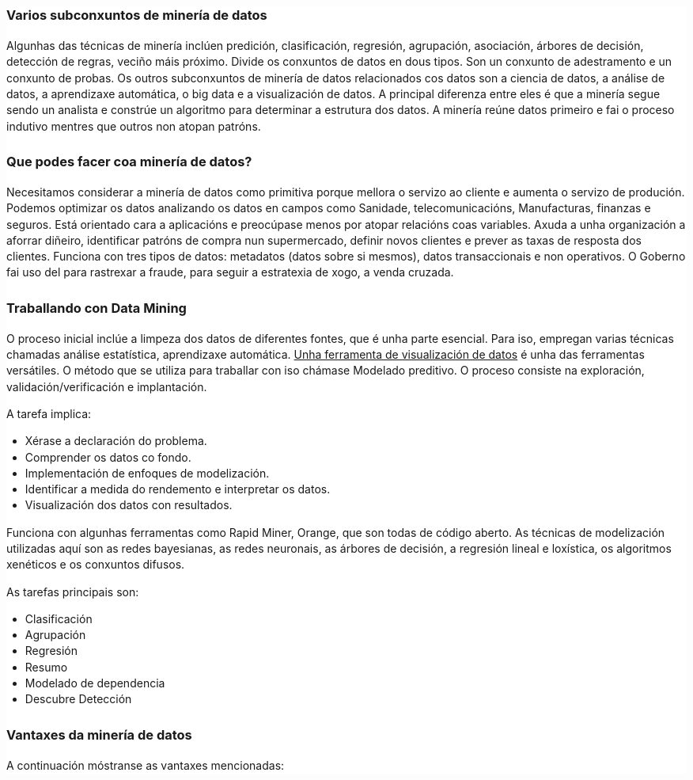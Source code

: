 ### Varios subconxuntos de minería de datos

Algunhas das técnicas de minería inclúen predición, clasificación, regresión, agrupación, asociación, árbores de decisión, detección de regras, veciño máis próximo. Divide os conxuntos de datos en dous tipos. Son un conxunto de adestramento e un conxunto de probas. Os outros subconxuntos de minería de datos relacionados cos datos son a ciencia de datos, a análise de datos, a aprendizaxe automática, o big data e a visualización de datos. A principal diferenza entre eles é que a minería segue sendo un analista e constrúe un algoritmo para determinar a estrutura dos datos. A minería reúne datos primeiro e fai o proceso indutivo mentres que outros non atopan patróns.

### Que podes facer coa minería de datos?

Necesitamos considerar a minería de datos como primitiva porque mellora o servizo ao cliente e aumenta o servizo de produción. Podemos optimizar os datos analizando os datos en campos como Sanidade, telecomunicacións, Manufacturas, finanzas e seguros. Está orientado cara a aplicacións e preocúpase menos por atopar relacións coas variables. Axuda a unha organización a aforrar diñeiro, identificar patróns de compra nun supermercado, definir novos clientes e prever as taxas de resposta dos clientes. Funciona con tres tipos de datos: metadatos (datos sobre si mesmos), datos transaccionais e non operativos. O Goberno fai uso del para rastrexar a fraude, para seguir a estratexia de xogo, a venda cruzada.

### Traballando con Data Mining

O proceso inicial inclúe a limpeza dos datos de diferentes fontes, que é unha parte esencial. Para iso, empregan varias técnicas chamadas análise estatística, aprendizaxe automática. [Unha ferramenta de visualización de datos](https://www-educba.com/best-data-visualization-tools) é unha das ferramentas versátiles. O método que se utiliza para traballar con iso chámase Modelado preditivo. O proceso consiste na exploración, validación/verificación e implantación.

A tarefa implica:

- Xérase a declaración do problema.
- Comprender os datos co fondo.
- Implementación de enfoques de modelización.
- Identificar a medida do rendemento e interpretar os datos.
- Visualización dos datos con resultados.

Funciona con algunhas ferramentas como Rapid Miner, Orange, que son todas de código aberto. As técnicas de modelización utilizadas aquí son as redes bayesianas, as redes neuronais, as árbores de decisión, a regresión lineal e loxística, os algoritmos xenéticos e os conxuntos difusos.

As tarefas principais son:

- Clasificación
- Agrupación
- Regresión
- Resumo
- Modelado de dependencia
- Descubre Detección

### Vantaxes da minería de datos

A continuación móstranse as vantaxes mencionadas:
